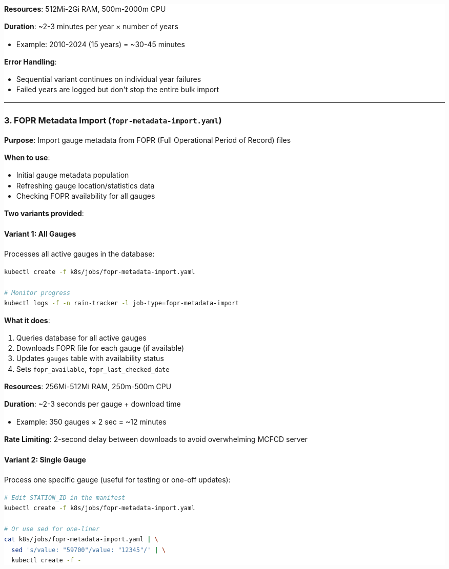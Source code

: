 **Resources**: 512Mi-2Gi RAM, 500m-2000m CPU

**Duration**: ~2-3 minutes per year × number of years
- Example: 2010-2024 (15 years) = ~30-45 minutes

**Error Handling**:
- Sequential variant continues on individual year failures
- Failed years are logged but don't stop the entire bulk import

---

### 3. FOPR Metadata Import (`fopr-metadata-import.yaml`)

**Purpose**: Import gauge metadata from FOPR (Full Operational Period of Record) files

**When to use**:
- Initial gauge metadata population
- Refreshing gauge location/statistics data
- Checking FOPR availability for all gauges

**Two variants provided**:

#### Variant 1: All Gauges
Processes all active gauges in the database:

```bash
kubectl create -f k8s/jobs/fopr-metadata-import.yaml

# Monitor progress
kubectl logs -f -n rain-tracker -l job-type=fopr-metadata-import
```

**What it does**:
1. Queries database for all active gauges
2. Downloads FOPR file for each gauge (if available)
3. Updates `gauges` table with availability status
4. Sets `fopr_available`, `fopr_last_checked_date`

**Resources**: 256Mi-512Mi RAM, 250m-500m CPU

**Duration**: ~2-3 seconds per gauge + download time
- Example: 350 gauges × 2 sec = ~12 minutes

**Rate Limiting**: 2-second delay between downloads to avoid overwhelming MCFCD server

#### Variant 2: Single Gauge
Process one specific gauge (useful for testing or one-off updates):

```bash
# Edit STATION_ID in the manifest
kubectl create -f k8s/jobs/fopr-metadata-import.yaml

# Or use sed for one-liner
cat k8s/jobs/fopr-metadata-import.yaml | \
  sed 's/value: "59700"/value: "12345"/' | \
  kubectl create -f -
```
